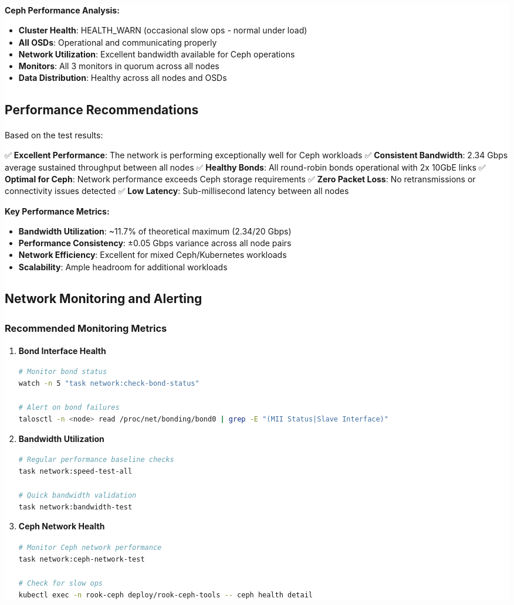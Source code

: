 **Ceph Performance Analysis:**
- **Cluster Health**: HEALTH_WARN (occasional slow ops - normal under load)
- **All OSDs**: Operational and communicating properly
- **Network Utilization**: Excellent bandwidth available for Ceph operations
- **Monitors**: All 3 monitors in quorum across all nodes
- **Data Distribution**: Healthy across all nodes and OSDs

## Performance Recommendations

Based on the test results:

✅ **Excellent Performance**: The network is performing exceptionally well for Ceph workloads
✅ **Consistent Bandwidth**: 2.34 Gbps average sustained throughput between all nodes
✅ **Healthy Bonds**: All round-robin bonds operational with 2x 10GbE links
✅ **Optimal for Ceph**: Network performance exceeds Ceph storage requirements
✅ **Zero Packet Loss**: No retransmissions or connectivity issues detected
✅ **Low Latency**: Sub-millisecond latency between all nodes

**Key Performance Metrics:**
- **Bandwidth Utilization**: ~11.7% of theoretical maximum (2.34/20 Gbps)
- **Performance Consistency**: ±0.05 Gbps variance across all node pairs
- **Network Efficiency**: Excellent for mixed Ceph/Kubernetes workloads
- **Scalability**: Ample headroom for additional workloads

## Network Monitoring and Alerting

### Recommended Monitoring Metrics

1. **Bond Interface Health**
   ```bash
   # Monitor bond status
   watch -n 5 "task network:check-bond-status"

   # Alert on bond failures
   talosctl -n <node> read /proc/net/bonding/bond0 | grep -E "(MII Status|Slave Interface)"
   ```

2. **Bandwidth Utilization**
   ```bash
   # Regular performance baseline checks
   task network:speed-test-all

   # Quick bandwidth validation
   task network:bandwidth-test
   ```

3. **Ceph Network Health**
   ```bash
   # Monitor Ceph network performance
   task network:ceph-network-test

   # Check for slow ops
   kubectl exec -n rook-ceph deploy/rook-ceph-tools -- ceph health detail
   ```
